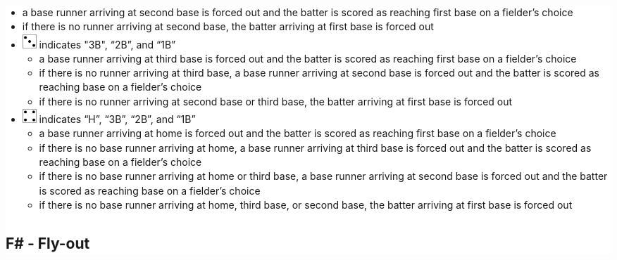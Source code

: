   - a base runner arriving at second base is forced out and the batter is scored as reaching first base on a fielder’s choice
  - if there is no runner arriving at second base, the batter arriving at first base is forced out
- <img alt="3" src="../shared/d3.png" style="height:20px"/> indicates "3B", “2B”, and “1B” 
  - a base runner arriving at third base is forced out and the batter is scored as reaching first base on a fielder’s choice
  - if there is no runner arriving at third base, a base runner arriving at second base is forced out and the batter is scored as reaching base on a fielder’s choice
  - if there is no runner arriving at second base or third base, the batter arriving at first base is forced out
- <img alt="4" src="../shared/d4.png" style="height:20px"/> indicates “H”, “3B”, “2B”, and “1B” 
  - a base runner arriving at home is forced out and the batter is scored as reaching first base on a fielder’s choice
  - if there is no base runner arriving at home, a base runner arriving at third base is forced out and the batter is scored as reaching base on a fielder’s choice
  - if there is no base runner arriving at home or third base, a base runner arriving at second base is forced out and the batter is scored as reaching base on a fielder’s choice
  - if there is no base runner arriving at home, third base, or second base, the batter arriving at first base is forced out

## F# - Fly-out
